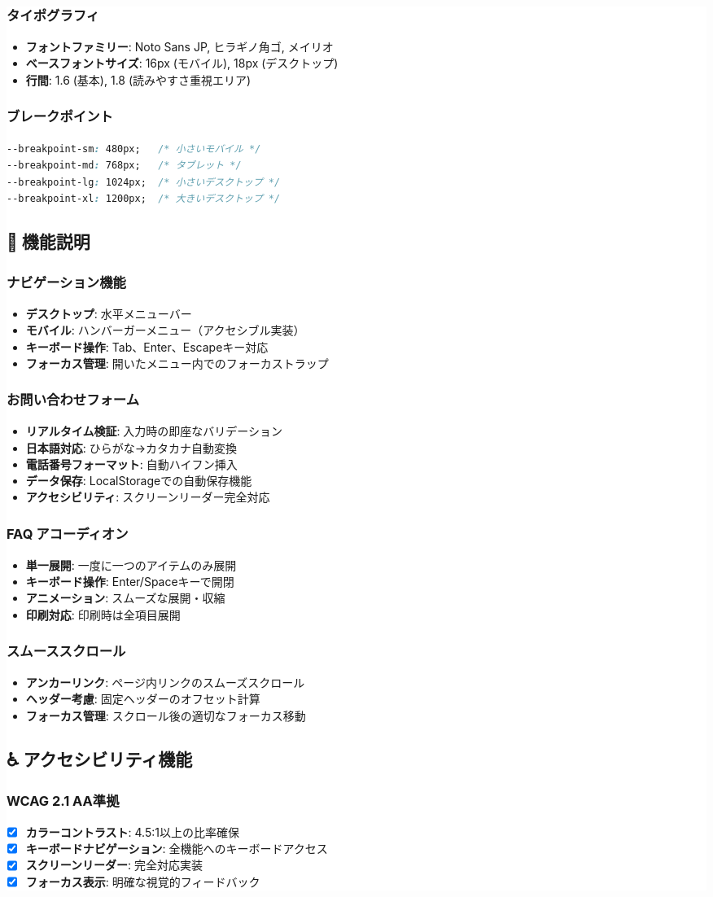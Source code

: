 ```css
```

### タイポグラフィ
- **フォントファミリー**: Noto Sans JP, ヒラギノ角ゴ, メイリオ
- **ベースフォントサイズ**: 16px (モバイル), 18px (デスクトップ)
- **行間**: 1.6 (基本), 1.8 (読みやすさ重視エリア)

### ブレークポイント
```css
--breakpoint-sm: 480px;   /* 小さいモバイル */
--breakpoint-md: 768px;   /* タブレット */
--breakpoint-lg: 1024px;  /* 小さいデスクトップ */
--breakpoint-xl: 1200px;  /* 大きいデスクトップ */
```

## 🔧 機能説明

### ナビゲーション機能
- **デスクトップ**: 水平メニューバー
- **モバイル**: ハンバーガーメニュー（アクセシブル実装）
- **キーボード操作**: Tab、Enter、Escapeキー対応
- **フォーカス管理**: 開いたメニュー内でのフォーカストラップ

### お問い合わせフォーム
- **リアルタイム検証**: 入力時の即座なバリデーション
- **日本語対応**: ひらがな→カタカナ自動変換
- **電話番号フォーマット**: 自動ハイフン挿入
- **データ保存**: LocalStorageでの自動保存機能
- **アクセシビリティ**: スクリーンリーダー完全対応

### FAQ アコーディオン
- **単一展開**: 一度に一つのアイテムのみ展開
- **キーボード操作**: Enter/Spaceキーで開閉
- **アニメーション**: スムーズな展開・収縮
- **印刷対応**: 印刷時は全項目展開

### スムーススクロール
- **アンカーリンク**: ページ内リンクのスムーズスクロール
- **ヘッダー考慮**: 固定ヘッダーのオフセット計算
- **フォーカス管理**: スクロール後の適切なフォーカス移動

## ♿ アクセシビリティ機能

### WCAG 2.1 AA準拠
- [x] **カラーコントラスト**: 4.5:1以上の比率確保
- [x] **キーボードナビゲーション**: 全機能へのキーボードアクセス
- [x] **スクリーンリーダー**: 完全対応実装
- [x] **フォーカス表示**: 明確な視覚的フィードバック
